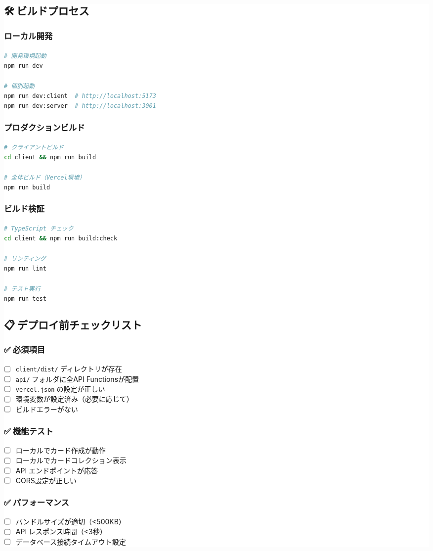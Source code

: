 ## 🛠️ ビルドプロセス

### ローカル開発
```bash
# 開発環境起動
npm run dev

# 個別起動
npm run dev:client  # http://localhost:5173
npm run dev:server  # http://localhost:3001
```

### プロダクションビルド
```bash
# クライアントビルド
cd client && npm run build

# 全体ビルド（Vercel環境）
npm run build
```

### ビルド検証
```bash
# TypeScript チェック
cd client && npm run build:check

# リンティング
npm run lint

# テスト実行
npm run test
```

## 📋 デプロイ前チェックリスト

### ✅ 必須項目
- [ ] `client/dist/` ディレクトリが存在
- [ ] `api/` フォルダに全API Functionsが配置
- [ ] `vercel.json` の設定が正しい
- [ ] 環境変数が設定済み（必要に応じて）
- [ ] ビルドエラーがない

### ✅ 機能テスト
- [ ] ローカルでカード作成が動作
- [ ] ローカルでカードコレクション表示
- [ ] API エンドポイントが応答
- [ ] CORS設定が正しい

### ✅ パフォーマンス
- [ ] バンドルサイズが適切（<500KB）
- [ ] API レスポンス時間（<3秒）
- [ ] データベース接続タイムアウト設定
